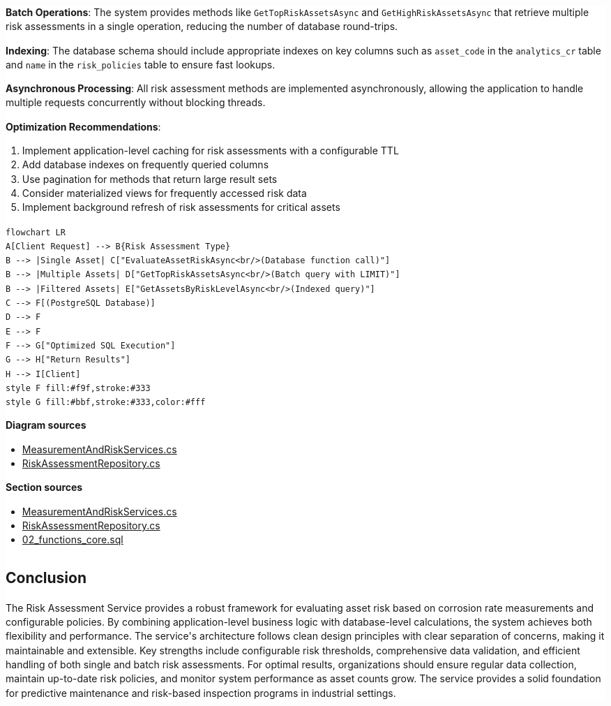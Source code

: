 **Batch Operations**: The system provides methods like `GetTopRiskAssetsAsync` and `GetHighRiskAssetsAsync` that retrieve multiple risk assessments in a single operation, reducing the number of database round-trips.

**Indexing**: The database schema should include appropriate indexes on key columns such as `asset_code` in the `analytics_cr` table and `name` in the `risk_policies` table to ensure fast lookups.

**Asynchronous Processing**: All risk assessment methods are implemented asynchronously, allowing the application to handle multiple requests concurrently without blocking threads.

**Optimization Recommendations**:
1. Implement application-level caching for risk assessments with a configurable TTL
2. Add database indexes on frequently queried columns
3. Use pagination for methods that return large result sets
4. Consider materialized views for frequently accessed risk data
5. Implement background refresh of risk assessments for critical assets

```mermaid
flowchart LR
A[Client Request] --> B{Risk Assessment Type}
B --> |Single Asset| C["EvaluateAssetRiskAsync<br/>(Database function call)"]
B --> |Multiple Assets| D["GetTopRiskAssetsAsync<br/>(Batch query with LIMIT)"]
B --> |Filtered Assets| E["GetAssetsByRiskLevelAsync<br/>(Indexed query)"]
C --> F[(PostgreSQL Database)]
D --> F
E --> F
F --> G["Optimized SQL Execution"]
G --> H["Return Results"]
H --> I[Client]
style F fill:#f9f,stroke:#333
style G fill:#bbf,stroke:#333,color:#fff
```

**Diagram sources**
- [MeasurementAndRiskServices.cs](file://src/OilErp.Domain/Services/MeasurementAndRiskServices.cs#L148-L174)
- [RiskAssessmentRepository.cs](file://src/OilErp.Data/Repositories/RiskAssessmentRepository.cs#L68-L94)

**Section sources**
- [MeasurementAndRiskServices.cs](file://src/OilErp.Domain/Services/MeasurementAndRiskServices.cs#L148-L174)
- [RiskAssessmentRepository.cs](file://src/OilErp.Data/Repositories/RiskAssessmentRepository.cs#L68-L94)
- [02_functions_core.sql](file://sql/central/02_functions_core.sql#L183-L219)

## Conclusion

The Risk Assessment Service provides a robust framework for evaluating asset risk based on corrosion rate measurements and configurable policies. By combining application-level business logic with database-level calculations, the system achieves both flexibility and performance. The service's architecture follows clean design principles with clear separation of concerns, making it maintainable and extensible. Key strengths include configurable risk thresholds, comprehensive data validation, and efficient handling of both single and batch risk assessments. For optimal results, organizations should ensure regular data collection, maintain up-to-date risk policies, and monitor system performance as asset counts grow. The service provides a solid foundation for predictive maintenance and risk-based inspection programs in industrial settings.